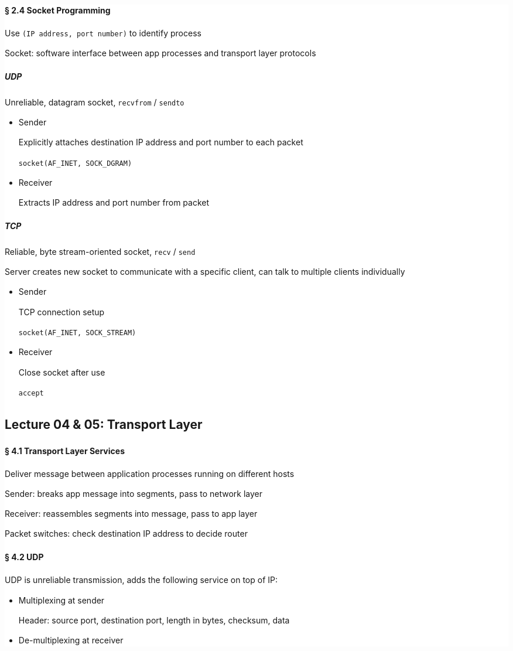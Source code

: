#### § 2.4 Socket Programming

Use `(IP address, port number)` to identify process

Socket: software interface between app processes and transport layer protocols

##### UDP

Unreliable, datagram socket, `recvfrom` / `sendto`

* Sender

  Explicitly attaches destination IP address and port number to each packet

  `socket(AF_INET, SOCK_DGRAM)`

* Receiver

  Extracts IP address and port number from packet


##### TCP

Reliable, byte stream-oriented socket, `recv` / `send`

Server creates new socket to communicate with a specific client, can talk to multiple clients individually

* Sender

  TCP connection setup

  `socket(AF_INET, SOCK_STREAM)`

* Receiver

  Close socket after use

  `accept`


## Lecture 04 & 05: Transport Layer

#### § 4.1 Transport Layer Services

Deliver message between application processes running on different hosts

Sender: breaks app message into segments, pass to network layer

Receiver: reassembles segments into message, pass to app layer

Packet switches: check destination IP address to decide router

#### § 4.2 UDP

UDP is unreliable transmission, adds the following service on top of IP:

* Multiplexing at sender

  Header: source port, destination port, length in bytes, checksum, data

* De-multiplexing at receiver
